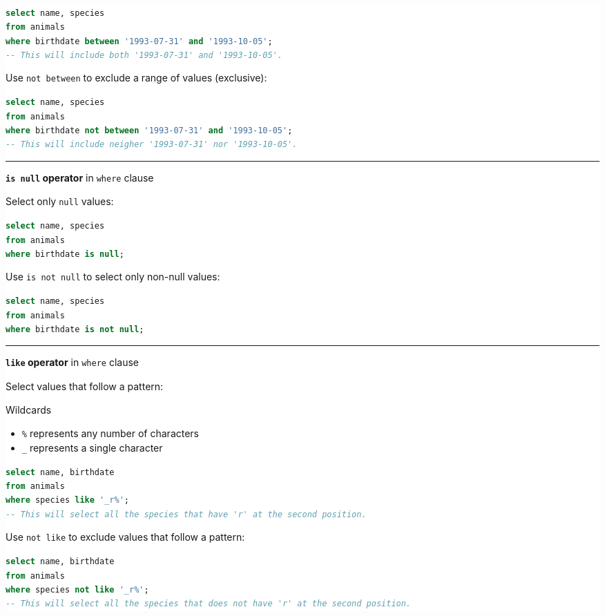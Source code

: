 ```sql
select name, species
from animals
where birthdate between '1993-07-31' and '1993-10-05';
-- This will include both '1993-07-31' and '1993-10-05'.
```

Use `not between` to exclude a range of values (exclusive):

```sql
select name, species
from animals
where birthdate not between '1993-07-31' and '1993-10-05';
-- This will include neigher '1993-07-31' nor '1993-10-05'.
```

------

**`is null` operator** in `where` clause

Select only `null` values:

```sql
select name, species
from animals
where birthdate is null;
```

Use `is not null` to select only non-null values:

```sql
select name, species
from animals
where birthdate is not null;
```

------

**`like` operator** in `where` clause

Select values that follow a pattern:

Wildcards

- `%` represents any number of characters
- `_` represents a single character

```sql
select name, birthdate
from animals
where species like '_r%';
-- This will select all the species that have 'r' at the second position.
```

Use `not like` to exclude values that follow a pattern:

```sql
select name, birthdate
from animals
where species not like '_r%';
-- This will select all the species that does not have 'r' at the second position.
```
